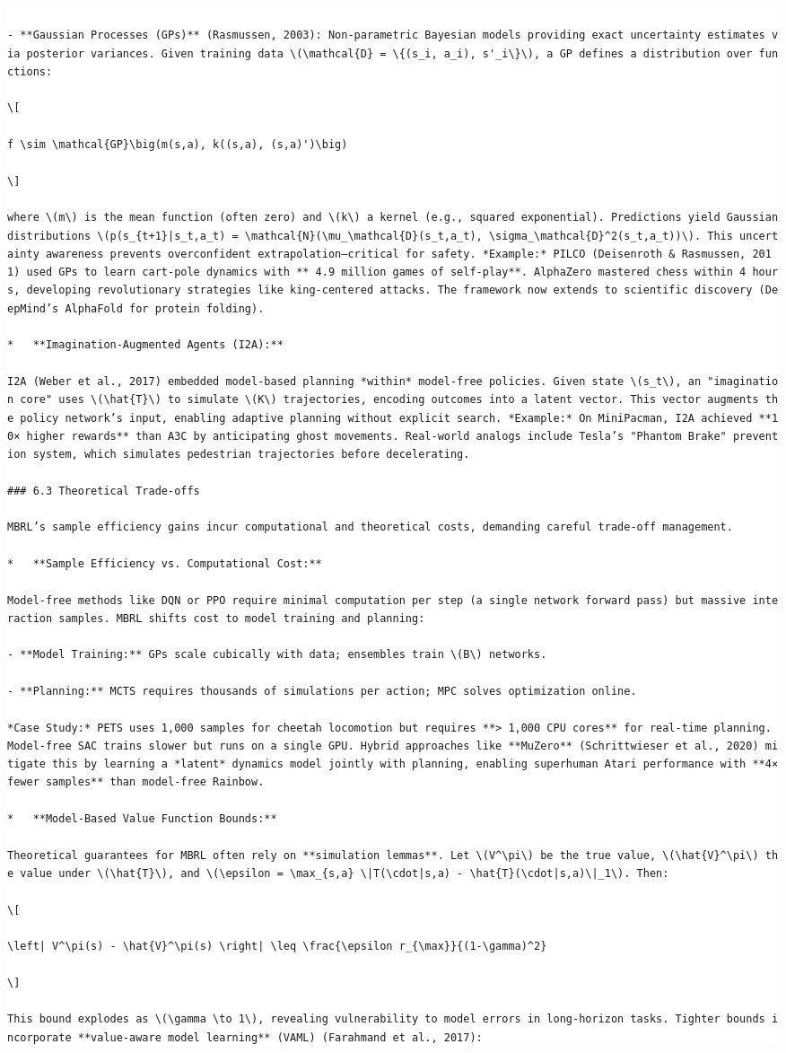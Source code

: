 ```

- **Gaussian Processes (GPs)** (Rasmussen, 2003): Non-parametric Bayesian models providing exact uncertainty estimates via posterior variances. Given training data \(\mathcal{D} = \{(s_i, a_i), s'_i\}\), a GP defines a distribution over functions:

\[

f \sim \mathcal{GP}\big(m(s,a), k((s,a), (s,a)')\big)

\]

where \(m\) is the mean function (often zero) and \(k\) a kernel (e.g., squared exponential). Predictions yield Gaussian distributions \(p(s_{t+1}|s_t,a_t) = \mathcal{N}(\mu_\mathcal{D}(s_t,a_t), \sigma_\mathcal{D}^2(s_t,a_t))\). This uncertainty awareness prevents overconfident extrapolation—critical for safety. *Example:* PILCO (Deisenroth & Rasmussen, 2011) used GPs to learn cart-pole dynamics with ** 4.9 million games of self-play**. AlphaZero mastered chess within 4 hours, developing revolutionary strategies like king-centered attacks. The framework now extends to scientific discovery (DeepMind’s AlphaFold for protein folding).

*   **Imagination-Augmented Agents (I2A):**

I2A (Weber et al., 2017) embedded model-based planning *within* model-free policies. Given state \(s_t\), an "imagination core" uses \(\hat{T}\) to simulate \(K\) trajectories, encoding outcomes into a latent vector. This vector augments the policy network’s input, enabling adaptive planning without explicit search. *Example:* On MiniPacman, I2A achieved **10× higher rewards** than A3C by anticipating ghost movements. Real-world analogs include Tesla’s "Phantom Brake" prevention system, which simulates pedestrian trajectories before decelerating.

### 6.3 Theoretical Trade-offs

MBRL’s sample efficiency gains incur computational and theoretical costs, demanding careful trade-off management.

*   **Sample Efficiency vs. Computational Cost:**

Model-free methods like DQN or PPO require minimal computation per step (a single network forward pass) but massive interaction samples. MBRL shifts cost to model training and planning:

- **Model Training:** GPs scale cubically with data; ensembles train \(B\) networks.

- **Planning:** MCTS requires thousands of simulations per action; MPC solves optimization online.

*Case Study:* PETS uses 1,000 samples for cheetah locomotion but requires **> 1,000 CPU cores** for real-time planning. Model-free SAC trains slower but runs on a single GPU. Hybrid approaches like **MuZero** (Schrittwieser et al., 2020) mitigate this by learning a *latent* dynamics model jointly with planning, enabling superhuman Atari performance with **4× fewer samples** than model-free Rainbow.

*   **Model-Based Value Function Bounds:**

Theoretical guarantees for MBRL often rely on **simulation lemmas**. Let \(V^\pi\) be the true value, \(\hat{V}^\pi\) the value under \(\hat{T}\), and \(\epsilon = \max_{s,a} \|T(\cdot|s,a) - \hat{T}(\cdot|s,a)\|_1\). Then:

\[

\left| V^\pi(s) - \hat{V}^\pi(s) \right| \leq \frac{\epsilon r_{\max}}{(1-\gamma)^2}

\]

This bound explodes as \(\gamma \to 1\), revealing vulnerability to model errors in long-horizon tasks. Tighter bounds incorporate **value-aware model learning** (VAML) (Farahmand et al., 2017):

```
